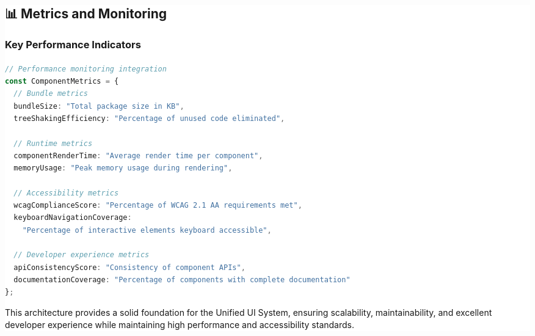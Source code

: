 ## 📊 Metrics and Monitoring

### Key Performance Indicators

```typescript
// Performance monitoring integration
const ComponentMetrics = {
  // Bundle metrics
  bundleSize: "Total package size in KB",
  treeShakingEfficiency: "Percentage of unused code eliminated",

  // Runtime metrics
  componentRenderTime: "Average render time per component",
  memoryUsage: "Peak memory usage during rendering",

  // Accessibility metrics
  wcagComplianceScore: "Percentage of WCAG 2.1 AA requirements met",
  keyboardNavigationCoverage:
    "Percentage of interactive elements keyboard accessible",

  // Developer experience metrics
  apiConsistencyScore: "Consistency of component APIs",
  documentationCoverage: "Percentage of components with complete documentation"
};
```

This architecture provides a solid foundation for the Unified UI System,
ensuring scalability, maintainability, and excellent developer experience while
maintaining high performance and accessibility standards.
